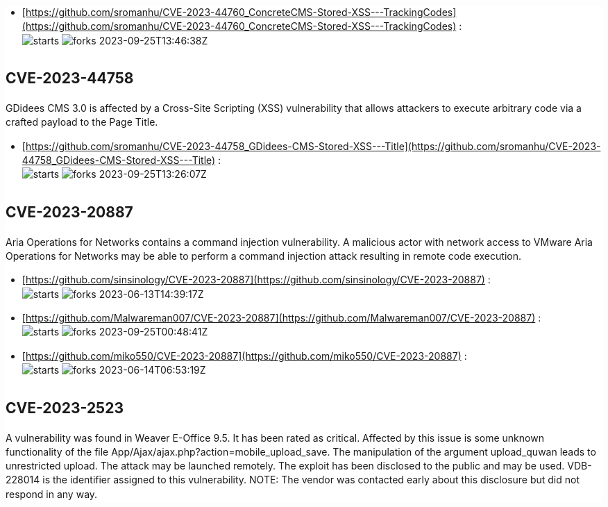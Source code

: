- [https://github.com/sromanhu/CVE-2023-44760_ConcreteCMS-Stored-XSS---TrackingCodes](https://github.com/sromanhu/CVE-2023-44760_ConcreteCMS-Stored-XSS---TrackingCodes) :  
![starts](https://img.shields.io/github/stars/sromanhu/CVE-2023-44760_ConcreteCMS-Stored-XSS---TrackingCodes.svg) 
![forks](https://img.shields.io/github/forks/sromanhu/CVE-2023-44760_ConcreteCMS-Stored-XSS---TrackingCodes.svg) 
2023-09-25T13:46:38Z

## CVE-2023-44758
 GDidees CMS 3.0 is affected by a Cross-Site Scripting (XSS) vulnerability that allows attackers to execute arbitrary code via a crafted payload to the Page Title.

- [https://github.com/sromanhu/CVE-2023-44758_GDidees-CMS-Stored-XSS---Title](https://github.com/sromanhu/CVE-2023-44758_GDidees-CMS-Stored-XSS---Title) :  
![starts](https://img.shields.io/github/stars/sromanhu/CVE-2023-44758_GDidees-CMS-Stored-XSS---Title.svg) 
![forks](https://img.shields.io/github/forks/sromanhu/CVE-2023-44758_GDidees-CMS-Stored-XSS---Title.svg) 
2023-09-25T13:26:07Z

## CVE-2023-20887
 Aria Operations for Networks contains a command injection vulnerability. A malicious actor with network access to VMware Aria Operations for Networks may be able to perform a command injection attack resulting in remote code execution.

- [https://github.com/sinsinology/CVE-2023-20887](https://github.com/sinsinology/CVE-2023-20887) :  
![starts](https://img.shields.io/github/stars/sinsinology/CVE-2023-20887.svg) 
![forks](https://img.shields.io/github/forks/sinsinology/CVE-2023-20887.svg) 
2023-06-13T14:39:17Z

- [https://github.com/Malwareman007/CVE-2023-20887](https://github.com/Malwareman007/CVE-2023-20887) :  
![starts](https://img.shields.io/github/stars/Malwareman007/CVE-2023-20887.svg) 
![forks](https://img.shields.io/github/forks/Malwareman007/CVE-2023-20887.svg) 
2023-09-25T00:48:41Z

- [https://github.com/miko550/CVE-2023-20887](https://github.com/miko550/CVE-2023-20887) :  
![starts](https://img.shields.io/github/stars/miko550/CVE-2023-20887.svg) 
![forks](https://img.shields.io/github/forks/miko550/CVE-2023-20887.svg) 
2023-06-14T06:53:19Z

## CVE-2023-2523
 A vulnerability was found in Weaver E-Office 9.5. It has been rated as critical. Affected by this issue is some unknown functionality of the file App/Ajax/ajax.php?action=mobile_upload_save. The manipulation of the argument upload_quwan leads to unrestricted upload. The attack may be launched remotely. The exploit has been disclosed to the public and may be used. VDB-228014 is the identifier assigned to this vulnerability. NOTE: The vendor was contacted early about this disclosure but did not respond in any way.
